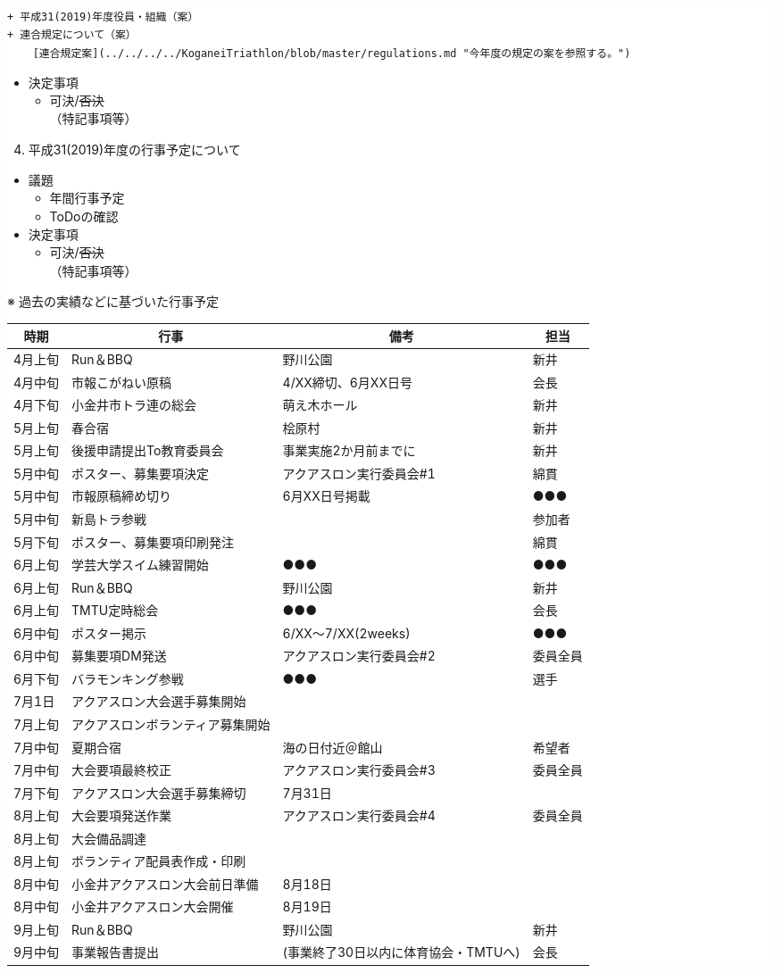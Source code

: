     + 平成31(2019)年度役員・組織（案）  
    + 連合規定について（案）  
        [連合規定案](../../../../KoganeiTriathlon/blob/master/regulations.md "今年度の規定の案を参照する。")  

* 決定事項  
    + 可決/~~否決~~  
        （特記事項等）  
4. 平成31(2019)年度の行事予定について  
* 議題  
    + 年間行事予定  
    + ToDoの確認
* 決定事項  
    + 可決/~~否決~~  
    （特記事項等）  

※ 過去の実績などに基づいた行事予定

|時期|行事|備考|担当|
|---|---|---|---|
|4月上旬|Run＆BBQ|野川公園|新井|
|4月中旬|市報こがねい原稿|4/XX締切、6月XX日号|会長|
|4月下旬|小金井市トラ連の総会|萌え木ホール|新井|
|5月上旬|春合宿|桧原村|新井|
|5月上旬|後援申請提出To教育委員会|事業実施2か月前までに|新井|
|5月中旬|ポスター、募集要項決定|アクアスロン実行委員会#1|綿貫|
|5月中旬|市報原稿締め切り|6月XX日号掲載|●●●|
|5月中旬|新島トラ参戦||参加者|
|5月下旬|ポスター、募集要項印刷発注||綿貫|
|6月上旬|学芸大学スイム練習開始|●●●|●●●|
|6月上旬|Run＆BBQ|野川公園|新井|
|6月上旬|TMTU定時総会|●●●|会長|
|6月中旬|ポスター掲示|6/XX～7/XX(2weeks)|●●●|
|6月中旬|募集要項DM発送|アクアスロン実行委員会#2|委員全員|
|6月下旬|バラモンキング参戦|●●●|選手|
|7月1日|アクアスロン大会選手募集開始|||
|7月上旬|アクアスロンボランティア募集開始|||
|7月中旬|夏期合宿|海の日付近＠館山|希望者|
|7月中旬|大会要項最終校正|アクアスロン実行委員会#3|委員全員|
|7月下旬|アクアスロン大会選手募集締切|7月31日||
|8月上旬|大会要項発送作業|アクアスロン実行委員会#4|委員全員|
|8月上旬|大会備品調達|||
|8月上旬|ボランティア配員表作成・印刷|||
|8月中旬|小金井アクアスロン大会前日準備|8月18日||
|8月中旬|小金井アクアスロン大会開催|8月19日||
|9月上旬|Run＆BBQ|野川公園|新井|
|9月中旬|事業報告書提出|(事業終了30日以内に体育協会・TMTUへ)|会長|